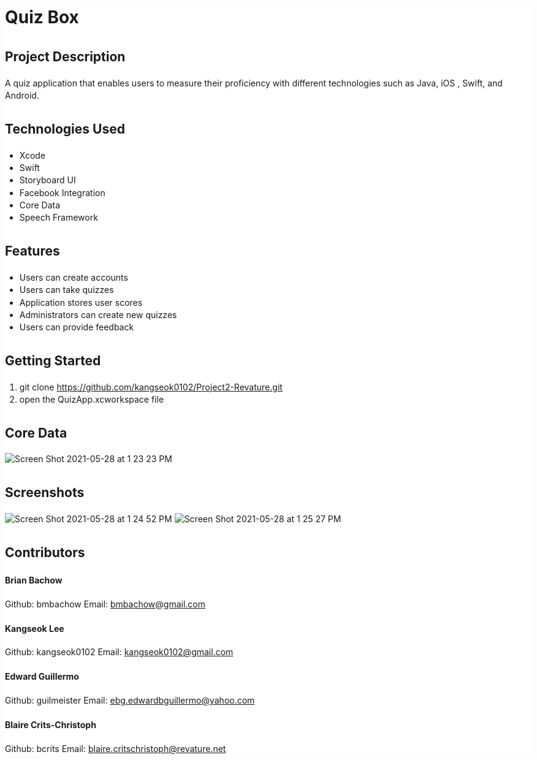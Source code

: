 # Quiz Box

## Project Description

A quiz application that enables users to measure their proficiency with different technologies such as Java, iOS , Swift, and Android.

## Technologies Used

* Xcode
* Swift
* Storyboard UI
* Facebook Integration
* Core Data
* Speech Framework

## Features

* Users can create accounts
* Users can take quizzes
* Application stores user scores
* Administrators can create new quizzes
* Users can provide feedback

## Getting Started

1. git clone https://github.com/kangseok0102/Project2-Revature.git
2. open the QuizApp.xcworkspace file


## Core Data

<img width="1386" alt="Screen Shot 2021-05-28 at 1 23 23 PM" src="https://user-images.githubusercontent.com/56275746/120038310-e82b3c00-bfb7-11eb-9cef-d8ba6fd1ce72.png">

## Screenshots

<img width="1450" alt="Screen Shot 2021-05-28 at 1 24 52 PM" src="https://user-images.githubusercontent.com/56275746/120038434-20cb1580-bfb8-11eb-8de6-cb11c8939454.png">

<img width="1260" alt="Screen Shot 2021-05-28 at 1 25 27 PM" src="https://user-images.githubusercontent.com/56275746/120038478-30e2f500-bfb8-11eb-8b45-89002174702d.png">


## Contributors

#### Brian Bachow
Github: bmbachow
Email: bmbachow@gmail.com

#### Kangseok Lee
Github: kangseok0102
Email: kangseok0102@gmail.com

#### Edward Guillermo
Github: guilmeister
Email: ebg.edwardbguillermo@yahoo.com

#### Blaire Crits-Christoph
Github: bcrits
Email: blaire.critschristoph@revature.net
